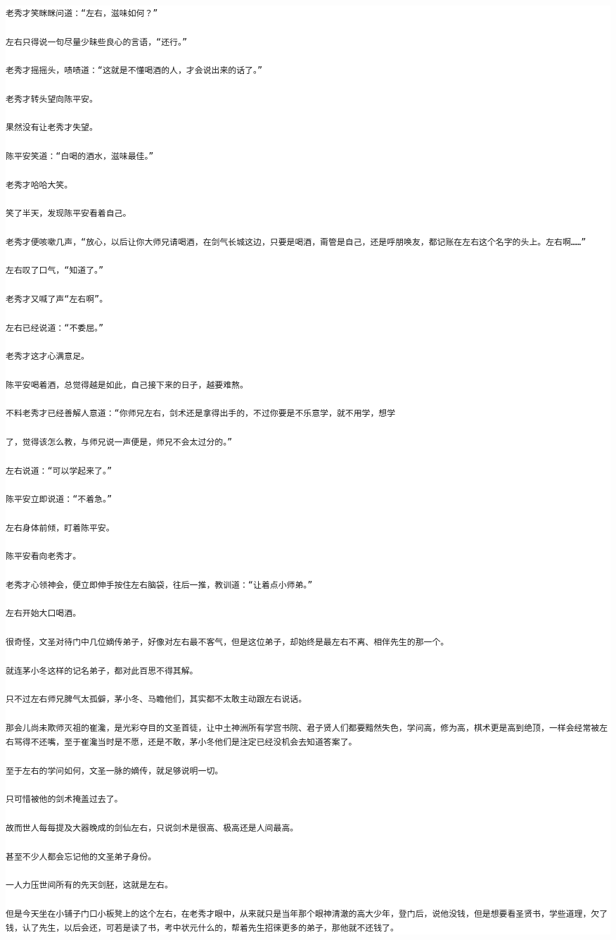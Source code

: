     老秀才笑眯眯问道：“左右，滋味如何？”

    左右只得说一句尽量少昧些良心的言语，“还行。”

    老秀才摇摇头，啧啧道：“这就是不懂喝酒的人，才会说出来的话了。”

    老秀才转头望向陈平安。

    果然没有让老秀才失望。

    陈平安笑道：“白喝的酒水，滋味最佳。”

    老秀才哈哈大笑。

    笑了半天，发现陈平安看着自己。

    老秀才便咳嗽几声，“放心，以后让你大师兄请喝酒，在剑气长城这边，只要是喝酒，甭管是自己，还是呼朋唤友，都记账在左右这个名字的头上。左右啊……”

    左右叹了口气，“知道了。”

    老秀才又喊了声“左右啊”。

    左右已经说道：“不委屈。”

    老秀才这才心满意足。

    陈平安喝着酒，总觉得越是如此，自己接下来的日子，越要难熬。

    不料老秀才已经善解人意道：“你师兄左右，剑术还是拿得出手的，不过你要是不乐意学，就不用学，想学

    了，觉得该怎么教，与师兄说一声便是，师兄不会太过分的。”

    左右说道：“可以学起来了。”

    陈平安立即说道：“不着急。”

    左右身体前倾，盯着陈平安。

    陈平安看向老秀才。

    老秀才心领神会，便立即伸手按住左右脑袋，往后一推，教训道：“让着点小师弟。”

    左右开始大口喝酒。

    很奇怪，文圣对待门中几位嫡传弟子，好像对左右最不客气，但是这位弟子，却始终是最左右不离、相伴先生的那一个。

    就连茅小冬这样的记名弟子，都对此百思不得其解。

    只不过左右师兄脾气太孤僻，茅小冬、马瞻他们，其实都不太敢主动跟左右说话。

    那会儿尚未欺师灭祖的崔瀺，是光彩夺目的文圣首徒，让中土神洲所有学宫书院、君子贤人们都要黯然失色，学问高，修为高，棋术更是高到绝顶，一样会经常被左右骂得不还嘴，至于崔瀺当时是不愿，还是不敢，茅小冬他们是注定已经没机会去知道答案了。

    至于左右的学问如何，文圣一脉的嫡传，就足够说明一切。

    只可惜被他的剑术掩盖过去了。

    故而世人每每提及大器晚成的剑仙左右，只说剑术是很高、极高还是人间最高。

    甚至不少人都会忘记他的文圣弟子身份。

    一人力压世间所有的先天剑胚，这就是左右。

    但是今天坐在小铺子门口小板凳上的这个左右，在老秀才眼中，从来就只是当年那个眼神清澈的高大少年，登门后，说他没钱，但是想要看圣贤书，学些道理，欠了钱，认了先生，以后会还，可若是读了书，考中状元什么的，帮着先生招徕更多的弟子，那他就不还钱了。
